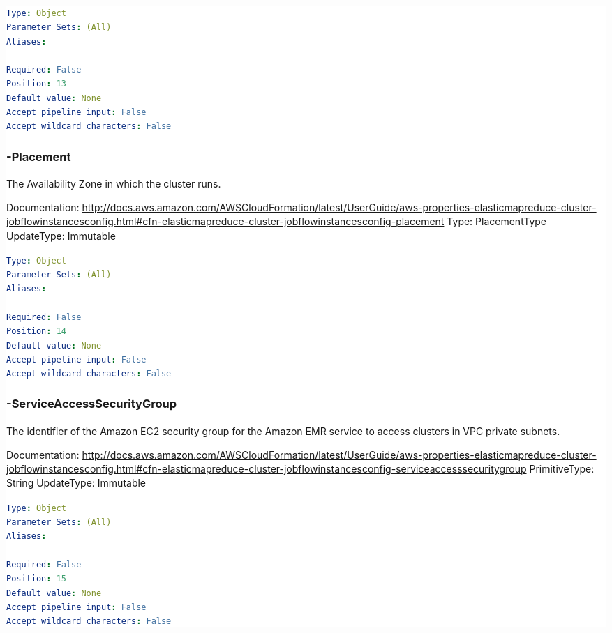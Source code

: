 ```yaml
Type: Object
Parameter Sets: (All)
Aliases:

Required: False
Position: 13
Default value: None
Accept pipeline input: False
Accept wildcard characters: False
```

### -Placement
The Availability Zone in which the cluster runs.

Documentation: http://docs.aws.amazon.com/AWSCloudFormation/latest/UserGuide/aws-properties-elasticmapreduce-cluster-jobflowinstancesconfig.html#cfn-elasticmapreduce-cluster-jobflowinstancesconfig-placement
Type: PlacementType
UpdateType: Immutable

```yaml
Type: Object
Parameter Sets: (All)
Aliases:

Required: False
Position: 14
Default value: None
Accept pipeline input: False
Accept wildcard characters: False
```

### -ServiceAccessSecurityGroup
The identifier of the Amazon EC2 security group for the Amazon EMR service to access clusters in VPC private subnets.

Documentation: http://docs.aws.amazon.com/AWSCloudFormation/latest/UserGuide/aws-properties-elasticmapreduce-cluster-jobflowinstancesconfig.html#cfn-elasticmapreduce-cluster-jobflowinstancesconfig-serviceaccesssecuritygroup
PrimitiveType: String
UpdateType: Immutable

```yaml
Type: Object
Parameter Sets: (All)
Aliases:

Required: False
Position: 15
Default value: None
Accept pipeline input: False
Accept wildcard characters: False
```
